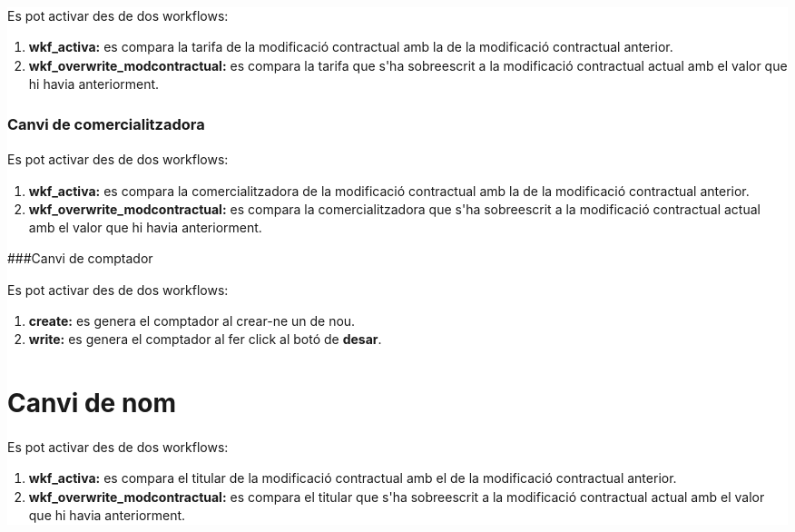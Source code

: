Es pot activar des de dos workflows:

1. **wkf_activa:** es compara la tarifa de la modificació contractual amb la de
   la modificació contractual anterior.
2. **wkf_overwrite_modcontractual:** es compara la tarifa que s'ha sobreescrit
   a la modificació contractual actual amb el valor que hi havia anteriorment.


### Canvi de comercialitzadora

Es pot activar des de dos workflows:

1. **wkf_activa:** es compara la comercialitzadora de la modificació contractual
   amb la de la modificació contractual anterior.
2. **wkf_overwrite_modcontractual:** es compara la comercialitzadora que s'ha
   sobreescrit a la modificació contractual actual amb el valor que hi havia
   anteriorment.


###Canvi de comptador

Es pot activar des de dos workflows:

1. **create:** es genera el comptador al crear-ne un de nou.
2. **write:** es genera el comptador al fer click al botó de **desar**.


# Canvi de nom

Es pot activar des de dos workflows:

1. **wkf_activa:** es compara el titular de la modificació contractual
   amb el de la modificació contractual anterior.
2. **wkf_overwrite_modcontractual:** es compara el titular que s'ha
   sobreescrit a la modificació contractual actual amb el valor que hi havia
   anteriorment.
